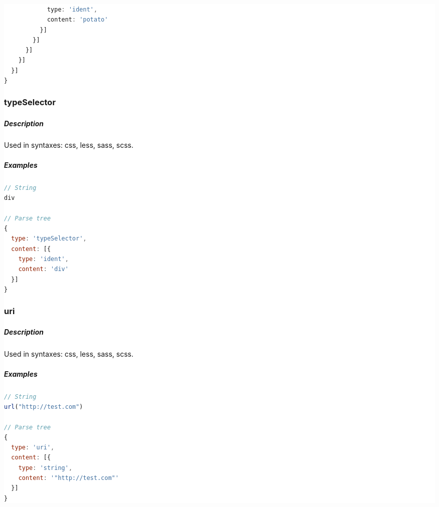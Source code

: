 ```js
            type: 'ident',
            content: 'potato'
          }]
        }]
      }]
    }]
  }]
}
```


### typeSelector

##### Description

Used in syntaxes: css, less, sass, scss.

##### Examples

```js
// String
div

// Parse tree
{
  type: 'typeSelector',
  content: [{
    type: 'ident',
    content: 'div'
  }]
}
```


### uri

##### Description

Used in syntaxes: css, less, sass, scss.

##### Examples

```js
// String
url("http://test.com")

// Parse tree
{
  type: 'uri',
  content: [{
    type: 'string',
    content: '"http://test.com"'
  }]
}
```

